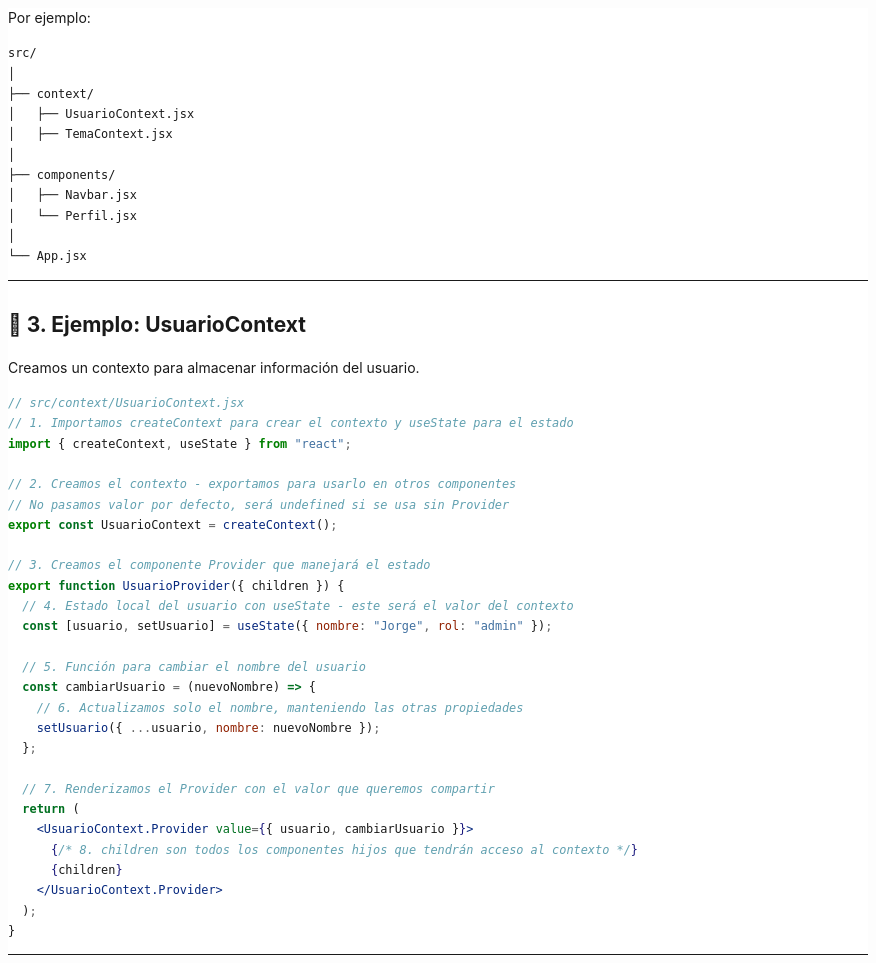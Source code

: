 Por ejemplo:

```
src/
│
├── context/
│   ├── UsuarioContext.jsx
│   ├── TemaContext.jsx
│
├── components/
│   ├── Navbar.jsx
│   └── Perfil.jsx
│
└── App.jsx
```

---

## 👤 3. Ejemplo: UsuarioContext

Creamos un contexto para almacenar información del usuario.

```jsx
// src/context/UsuarioContext.jsx
// 1. Importamos createContext para crear el contexto y useState para el estado
import { createContext, useState } from "react";

// 2. Creamos el contexto - exportamos para usarlo en otros componentes
// No pasamos valor por defecto, será undefined si se usa sin Provider
export const UsuarioContext = createContext();

// 3. Creamos el componente Provider que manejará el estado
export function UsuarioProvider({ children }) {
  // 4. Estado local del usuario con useState - este será el valor del contexto
  const [usuario, setUsuario] = useState({ nombre: "Jorge", rol: "admin" });

  // 5. Función para cambiar el nombre del usuario
  const cambiarUsuario = (nuevoNombre) => {
    // 6. Actualizamos solo el nombre, manteniendo las otras propiedades
    setUsuario({ ...usuario, nombre: nuevoNombre });
  };

  // 7. Renderizamos el Provider con el valor que queremos compartir
  return (
    <UsuarioContext.Provider value={{ usuario, cambiarUsuario }}>
      {/* 8. children son todos los componentes hijos que tendrán acceso al contexto */}
      {children}
    </UsuarioContext.Provider>
  );
}
```

---
